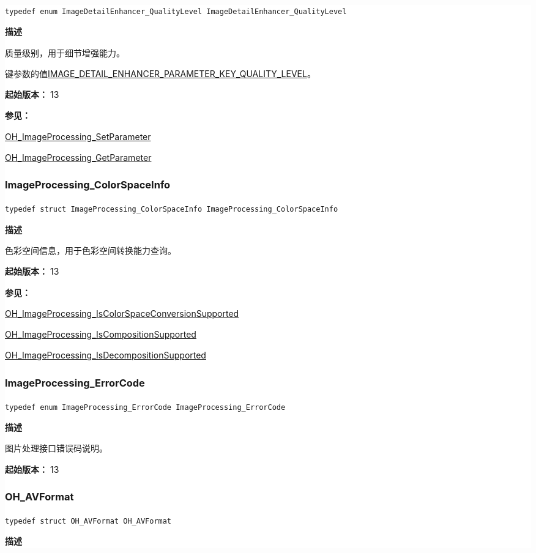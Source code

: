 ```
typedef enum ImageDetailEnhancer_QualityLevel ImageDetailEnhancer_QualityLevel
```

**描述**

质量级别，用于细节增强能力。

键参数的值[IMAGE_DETAIL_ENHANCER_PARAMETER_KEY_QUALITY_LEVEL](#image_detail_enhancer_parameter_key_quality_level)。

**起始版本：** 13

**参见：**

[OH_ImageProcessing_SetParameter](#oh_imageprocessing_setparameter)

[OH_ImageProcessing_GetParameter](#oh_imageprocessing_getparameter)


### ImageProcessing_ColorSpaceInfo

```
typedef struct ImageProcessing_ColorSpaceInfo ImageProcessing_ColorSpaceInfo
```

**描述**

色彩空间信息，用于色彩空间转换能力查询。

**起始版本：** 13

**参见：**

[OH_ImageProcessing_IsColorSpaceConversionSupported](#oh_imageprocessing_iscolorspaceconversionsupported)

[OH_ImageProcessing_IsCompositionSupported](#oh_imageprocessing_iscompositionsupported)

[OH_ImageProcessing_IsDecompositionSupported](#oh_imageprocessing_isdecompositionsupported)


### ImageProcessing_ErrorCode

```
typedef enum ImageProcessing_ErrorCode ImageProcessing_ErrorCode
```

**描述**

图片处理接口错误码说明。

**起始版本：** 13


### OH_AVFormat

```
typedef struct OH_AVFormat OH_AVFormat
```

**描述**
